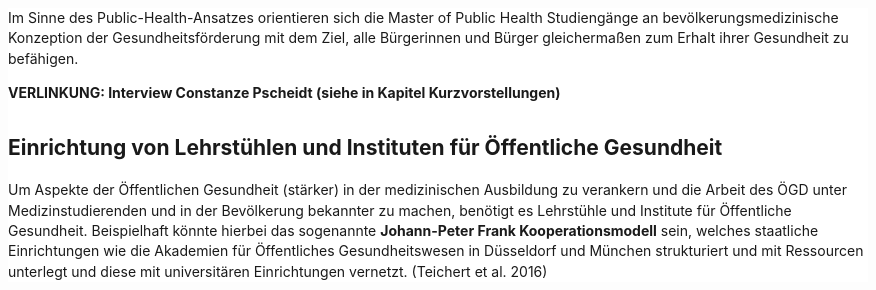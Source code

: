 Im Sinne des Public-Health-Ansatzes orientieren sich die Master of Public Health
Studiengänge an bevölkerungsmedizinische Konzeption der Gesundheitsförderung mit
dem Ziel, alle Bürgerinnen und Bürger gleichermaßen zum Erhalt ihrer Gesundheit
zu befähigen.

**VERLINKUNG: Interview Constanze Pscheidt (siehe in Kapitel
Kurzvorstellungen)**

## Einrichtung von Lehrstühlen und Instituten für Öffentliche Gesundheit

Um Aspekte der Öffentlichen Gesundheit (stärker) in der medizinischen Ausbildung
zu verankern und die Arbeit des ÖGD unter Medizinstudierenden und in der
Bevölkerung bekannter zu machen, benötigt es Lehrstühle und Institute für
Öffentliche Gesundheit. Beispielhaft könnte hierbei das sogenannte
**Johann-Peter Frank Kooperationsmodell** sein, welches staatliche Einrichtungen
wie die Akademien für Öffentliches Gesundheitswesen in Düsseldorf und München
strukturiert und mit Ressourcen unterlegt und diese mit universitären
Einrichtungen vernetzt. (Teichert et al. 2016)
